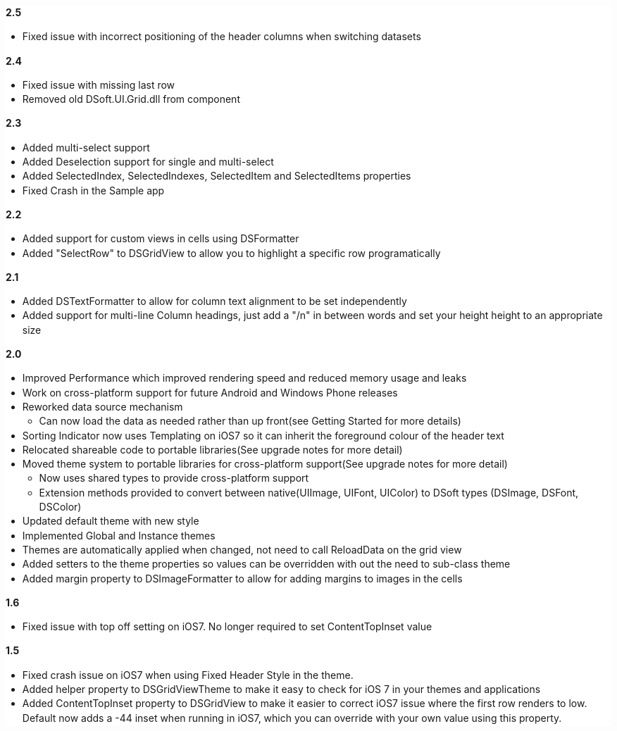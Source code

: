 **2.5**  

* Fixed issue with incorrect positioning of the header columns when switching datasets 

**2.4**  

* Fixed issue with missing last row  
* Removed old DSoft.UI.Grid.dll from component


**2.3**  

* Added multi-select support  
* Added Deselection support for single and multi-select
* Added SelectedIndex, SelectedIndexes, SelectedItem and SelectedItems properties
* Fixed Crash in the Sample app

**2.2**

* Added support for custom views in cells using DSFormatter
* Added "SelectRow" to DSGridView to allow you to highlight a specific row programatically

**2.1**

* Added DSTextFormatter to allow for column text alignment to be set independently
* Added support for multi-line Column headings, just add a "/n" in between words and set your height height to an appropriate size

**2.0**

* Improved Performance which improved rendering speed and reduced memory usage and leaks
* Work on cross-platform support for future Android and Windows Phone releases
* Reworked data source mechanism
	* Can now load the data as needed rather than up front(see Getting Started for more details)
* Sorting Indicator now uses Templating on iOS7 so it can inherit the foreground colour of the header text
* Relocated shareable code to portable libraries(See upgrade notes for more detail)
* Moved theme system to portable libraries for cross-platform support(See upgrade notes for more detail)
	* Now uses shared types to provide cross-platform support
	* Extension methods provided to convert between native(UIImage, UIFont, UIColor) to DSoft types (DSImage, DSFont, DSColor)
* Updated default theme with new style
* Implemented Global and Instance themes
* Themes are automatically applied when changed, not need to call ReloadData on the grid view
* Added setters to the theme properties so values can be overridden with out the need to sub-class theme
* Added margin property to DSImageFormatter to allow for adding margins to images in the cells

**1.6**

* Fixed issue with top off setting on iOS7. No longer required to set ContentTopInset value 

**1.5**

* Fixed crash issue on iOS7 when using Fixed Header Style in the theme.
* Added helper property to DSGridViewTheme to make it easy to check for iOS 7 in your themes and applications
* Added ContentTopInset property to DSGridView to make it easier to correct iOS7 issue where the first row renders to low.  Default now adds a -44 inset when running in iOS7, which you can override with your own value using this property.
